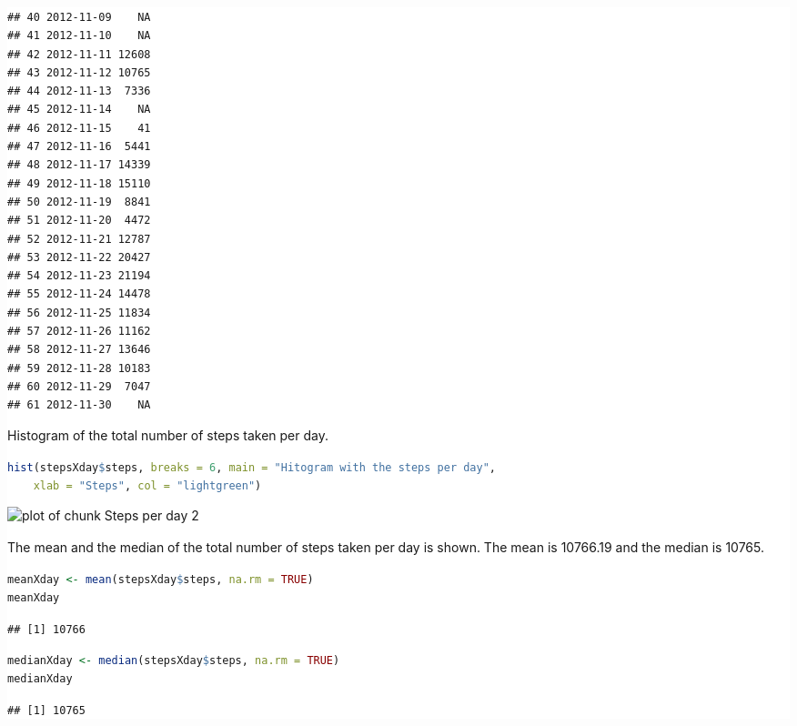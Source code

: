 ```
## 40 2012-11-09    NA
## 41 2012-11-10    NA
## 42 2012-11-11 12608
## 43 2012-11-12 10765
## 44 2012-11-13  7336
## 45 2012-11-14    NA
## 46 2012-11-15    41
## 47 2012-11-16  5441
## 48 2012-11-17 14339
## 49 2012-11-18 15110
## 50 2012-11-19  8841
## 51 2012-11-20  4472
## 52 2012-11-21 12787
## 53 2012-11-22 20427
## 54 2012-11-23 21194
## 55 2012-11-24 14478
## 56 2012-11-25 11834
## 57 2012-11-26 11162
## 58 2012-11-27 13646
## 59 2012-11-28 10183
## 60 2012-11-29  7047
## 61 2012-11-30    NA
```


Histogram of the total number of steps taken per day.

```r
hist(stepsXday$steps, breaks = 6, main = "Hitogram with the steps per day", 
    xlab = "Steps", col = "lightgreen")
```

![plot of chunk Steps per day 2](figure/Steps_per_day_2.png) 


The mean and the median of the total number of steps taken per day is shown. The mean is 10766.19 and the median is 10765.

```r
meanXday <- mean(stepsXday$steps, na.rm = TRUE)
meanXday
```

```
## [1] 10766
```

```r
medianXday <- median(stepsXday$steps, na.rm = TRUE)
medianXday
```

```
## [1] 10765
```

